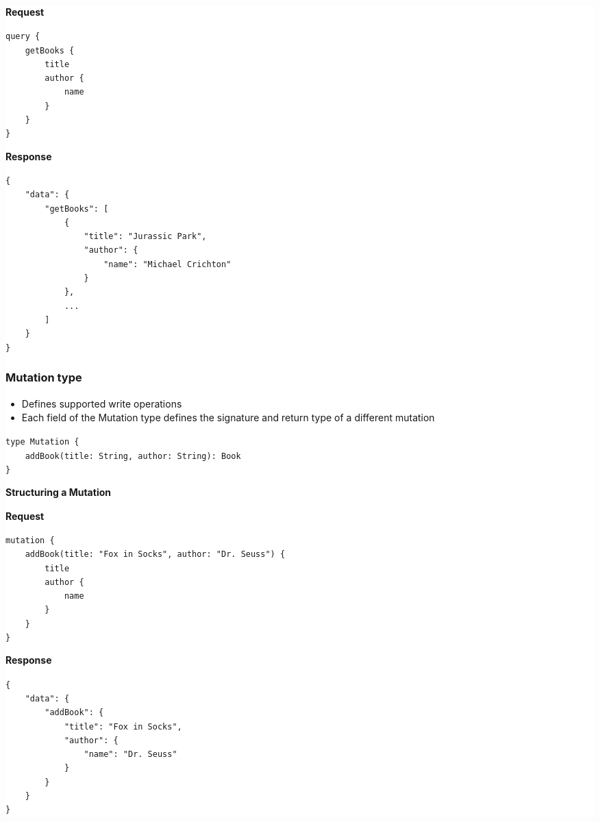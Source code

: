 **Request**
```
query {
	getBooks {
		title
		author {
			name
		}
	}
}
```

**Response**
```
{
	"data": {
		"getBooks": [
			{
				"title": "Jurassic Park",
				"author": {
					"name": "Michael Crichton"
				}
			},
			...
		]
	}
}
```

### Mutation type

- Defines supported write operations
- Each field of the Mutation type defines the signature and return type of a different mutation

```
type Mutation {
	addBook(title: String, author: String): Book
}
```

**Structuring a Mutation**

**Request**
```
mutation {
	addBook(title: "Fox in Socks", author: "Dr. Seuss") {
		title
		author {
			name
		}
	}
}
```

**Response**
```
{
	"data": {
		"addBook": {
			"title": "Fox in Socks",
			"author": {
				"name": "Dr. Seuss"
			}
		}
	}
}
```
